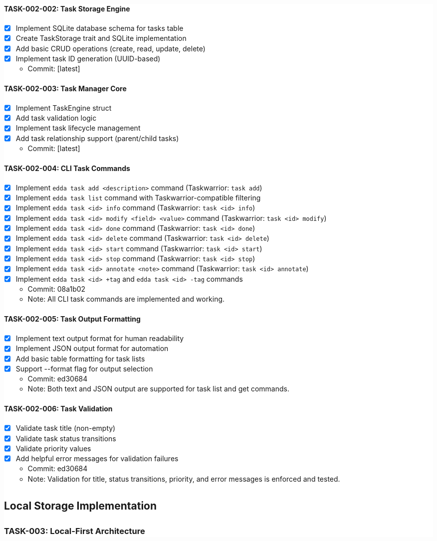 #### TASK-002-002: Task Storage Engine

- [x] Implement SQLite database schema for tasks table
- [x] Create TaskStorage trait and SQLite implementation
- [x] Add basic CRUD operations (create, read, update, delete)
- [x] Implement task ID generation (UUID-based)
  - Commit: [latest]

#### TASK-002-003: Task Manager Core

- [x] Implement TaskEngine struct
- [x] Add task validation logic
- [x] Implement task lifecycle management
- [x] Add task relationship support (parent/child tasks)
  - Commit: [latest]

#### TASK-002-004: CLI Task Commands

- [x] Implement `edda task add <description>` command (Taskwarrior: `task add`)
- [x] Implement `edda task list` command with Taskwarrior-compatible filtering
- [x] Implement `edda task <id> info` command (Taskwarrior: `task <id> info`)
- [x] Implement `edda task <id> modify <field> <value>` command (Taskwarrior: `task <id> modify`)
- [x] Implement `edda task <id> done` command (Taskwarrior: `task <id> done`)
- [x] Implement `edda task <id> delete` command (Taskwarrior: `task <id> delete`)
- [x] Implement `edda task <id> start` command (Taskwarrior: `task <id> start`)
- [x] Implement `edda task <id> stop` command (Taskwarrior: `task <id> stop`)
- [x] Implement `edda task <id> annotate <note>` command (Taskwarrior: `task <id> annotate`)
- [x] Implement `edda task <id> +tag` and `edda task <id> -tag` commands
  - Commit: 08a1b02
  - Note: All CLI task commands are implemented and working.

#### TASK-002-005: Task Output Formatting

- [x] Implement text output format for human readability
- [x] Implement JSON output format for automation
- [x] Add basic table formatting for task lists
- [x] Support --format flag for output selection
  - Commit: ed30684
  - Note: Both text and JSON output are supported for task list and get commands.

#### TASK-002-006: Task Validation

- [x] Validate task title (non-empty)
- [x] Validate task status transitions
- [x] Validate priority values
- [x] Add helpful error messages for validation failures
  - Commit: ed30684
  - Note: Validation for title, status transitions, priority, and error messages is enforced and tested.

## Local Storage Implementation

### TASK-003: Local-First Architecture
